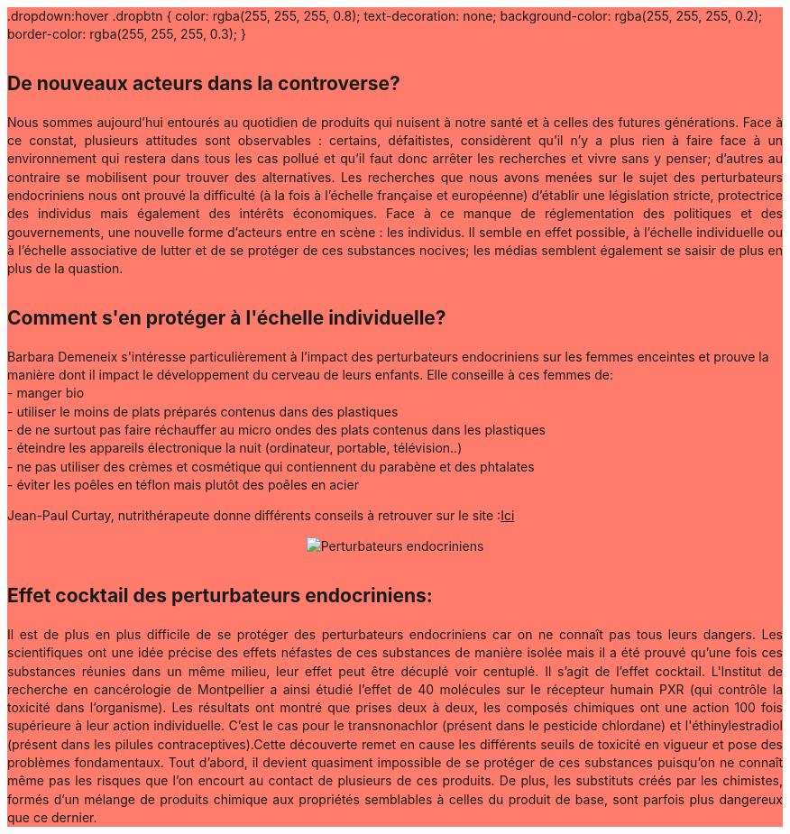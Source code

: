 .dropdown:hover .dropbtn {
    color: rgba(255, 255, 255, 0.8);
    text-decoration: none;
    background-color: rgba(255, 255, 255, 0.2);
    border-color: rgba(255, 255, 255, 0.3);
}

</style>
</head>

<body style="background-color:rgb(255, 124, 109);">
  
  <article class="article">
  <h1>De nouveaux acteurs dans la controverse? </h1>
 
 <p align="justify"> Nous sommes aujourd’hui entourés au quotidien de produits qui nuisent à notre santé et à celles des futures générations. Face à ce constat, plusieurs attitudes sont observables : certains, défaitistes, considèrent qu’il n’y a plus rien à faire face à un environnement qui restera dans tous les cas pollué et qu’il faut donc arrêter les recherches et vivre sans y penser; d’autres au contraire se mobilisent pour trouver des alternatives. 
Les recherches que nous avons menées sur le sujet des perturbateurs endocriniens nous ont prouvé la difficulté (à la fois à l’échelle française et européenne) d’établir une législation stricte, protectrice des individus mais également des intérêts économiques.
Face à ce manque de réglementation des politiques et des gouvernements, une nouvelle forme d’acteurs entre en scène : les individus. Il semble en effet possible, à l’échelle individuelle ou à l’échelle associative de lutter et de se protéger de ces substances nocives; les médias semblent également se saisir de plus en plus de la quastion. 
</p>
  
<h2>Comment s'en protéger à l'échelle individuelle?</h2>

<p>Barbara Demeneix s'intéresse particulièrement à l’impact des perturbateurs endocriniens sur les femmes enceintes et prouve la manière dont il impact le développement du cerveau de leurs enfants. Elle conseille à ces femmes de: <br />
- manger bio<br />
- utiliser le moins de plats préparés contenus dans des plastiques<br />
- de ne surtout pas faire réchauffer au micro ondes des plats contenus dans les plastiques<br /> 
- éteindre les appareils électronique la nuit (ordinateur, portable, télévision..)<br /> 
- ne pas utiliser des crèmes et cosmétique qui contiennent du parabène et des phtalates<br />
- éviter les poêles en téflon mais plutôt des poêles en acier<br /></p>
   
   <p> Jean-Paul Curtay, nutrithérapeute donne différents conseils à retrouver sur le site :<a href="https://www.wedemain.fr/Les-perturbateurs-endocriniens-sont-partout-comment-les-eliminer-de-nos-vies_a1393.html ">Ici</a> </p>
   
   <div style="text-align: center">
<img src="effetcocktail.png" alt="Perturbateurs endocriniens" usemap="#pertumap" style="width:200px;height:150px;"/>
</div>

 <h2>Effet cocktail des perturbateurs endocriniens:</h2>
 
<p align="justify"> Il est de plus en plus difficile de se protéger des perturbateurs endocriniens car on ne connaît pas tous leurs dangers. Les scientifiques ont une idée précise des effets néfastes de ces substances de manière isolée mais il a été prouvé qu’une fois ces substances réunies dans un même milieu, leur effet peut être décuplé voir centuplé. Il s’agit de l’effet cocktail.
L'Institut de recherche en cancérologie de Montpellier a ainsi étudié l’effet de 40 molécules  sur le récepteur humain PXR (qui contrôle la toxicité dans l’organisme). Les résultats ont montré que prises deux à deux, les composés chimiques ont une action 100 fois supérieure à leur action individuelle. C’est le cas pour le transnonachlor (présent dans le pesticide chlordane) et l'éthinylestradiol (présent dans les pilules contraceptives).Cette découverte remet en cause les différents seuils de toxicité en vigueur et pose des problèmes fondamentaux.
Tout d’abord, il devient quasiment impossible de se protéger de ces substances puisqu’on ne connaît même pas les risques que l’on encourt au contact de plusieurs de ces produits. De plus, les substituts créés par les chimistes, formés d’un mélange de produits chimique aux propriétés semblables à celles du produit de base, sont parfois plus dangereux que ce dernier. 